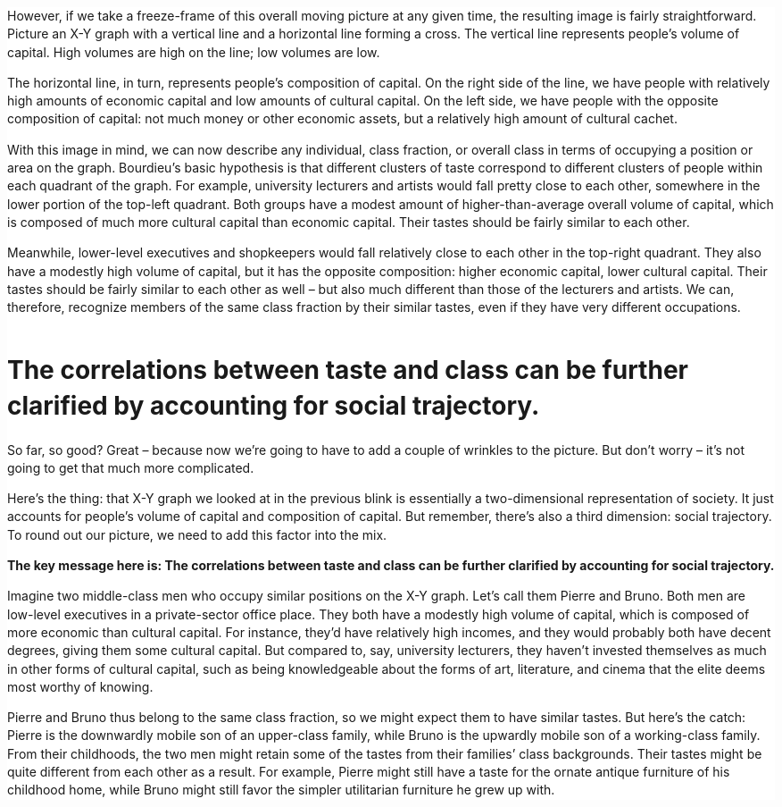 However, if we take a freeze-frame of this overall moving picture at any given time, the resulting image is fairly straightforward. Picture an X-Y graph with a vertical line and a horizontal line forming a cross. The vertical line represents people’s volume of capital. High volumes are high on the line; low volumes are low. 

The horizontal line, in turn, represents people’s composition of capital. On the right side of the line, we have people with relatively high amounts of economic capital and low amounts of cultural capital. On the left side, we have people with the opposite composition of capital: not much money or other economic assets, but a relatively high amount of cultural cachet. 

With this image in mind, we can now describe any individual, class fraction, or overall class in terms of occupying a position or area on the graph. Bourdieu’s basic hypothesis is that different clusters of taste correspond to different clusters of people within each quadrant of the graph. For example, university lecturers and artists would fall pretty close to each other, somewhere in the lower portion of the top-left quadrant. Both groups have a modest amount of higher-than-average overall volume of capital, which is composed of much more cultural capital than economic capital. Their tastes should be fairly similar to each other. 

Meanwhile, lower-level executives and shopkeepers would fall relatively close to each other in the top-right quadrant. They also have a modestly high volume of capital, but it has the opposite composition: higher economic capital, lower cultural capital. Their tastes should be fairly similar to each other as well – but also much different than those of the lecturers and artists. We can, therefore, recognize members of the same class fraction by their similar tastes, even if they have very different occupations.

# The correlations between taste and class can be further clarified by accounting for social trajectory.

So far, so good? Great – because now we’re going to have to add a couple of wrinkles to the picture. But don’t worry – it’s not going to get that much more complicated. 

Here’s the thing: that X-Y graph we looked at in the previous blink is essentially a two-dimensional representation of society. It just accounts for people’s volume of capital and composition of capital. But remember, there’s also a third dimension: social trajectory. To round out our picture, we need to add this factor into the mix. 

**The key message here is: The correlations between taste and class can be further clarified by accounting for social trajectory.**

Imagine two middle-class men who occupy similar positions on the X-Y graph. Let’s call them Pierre and Bruno. Both men are low-level executives in a private-sector office place. They both have a modestly high volume of capital, which is composed of more economic than cultural capital. For instance, they’d have relatively high incomes, and they would probably both have decent degrees, giving them some cultural capital. But compared to, say, university lecturers, they haven’t invested themselves as much in other forms of cultural capital, such as being knowledgeable about the forms of art, literature, and cinema that the elite deems most worthy of knowing. 

Pierre and Bruno thus belong to the same class fraction, so we might expect them to have similar tastes. But here’s the catch: Pierre is the downwardly mobile son of an upper-class family, while Bruno is the upwardly mobile son of a working-class family. From their childhoods, the two men might retain some of the tastes from their families’ class backgrounds. Their tastes might be quite different from each other as a result. For example, Pierre might still have a taste for the ornate antique furniture of his childhood home, while Bruno might still favor the simpler utilitarian furniture he grew up with. 
